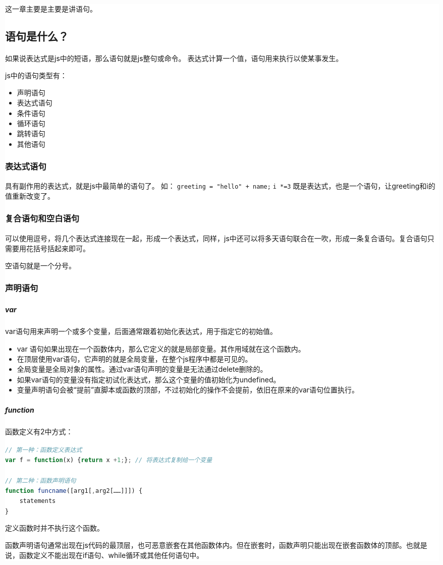 这一章主要是主要是讲语句。

## 语句是什么？
如果说表达式是js中的短语，那么语句就是js整句或命令。
表达式计算一个值，语句用来执行以使某事发生。

js中的语句类型有：
- 声明语句
- 表达式语句  
- 条件语句
- 循环语句
- 跳转语句
- 其他语句

### 表达式语句
具有副作用的表达式，就是js中最简单的语句了。
如：
`greeting = "hello" + name;`
`i *=3`
既是表达式，也是一个语句，让greeting和i的值重新改变了。

### 复合语句和空白语句
可以使用逗号，将几个表达式连接现在一起，形成一个表达式，同样，js中还可以将多天语句联合在一吹，形成一条复合语句。复合语句只需要用花括号括起来即可。

空语句就是一个分号。

### 声明语句

##### var
var语句用来声明一个或多个变量，后面通常跟着初始化表达式，用于指定它的初始值。
- var 语句如果出现在一个函数体内，那么它定义的就是局部变量。其作用域就在这个函数内。
- 在顶层使用var语句，它声明的就是全局变量，在整个js程序中都是可见的。
- 全局变量是全局对象的属性。通过var语句声明的变量是无法通过delete删除的。
- 如果var语句的变量没有指定初试化表达式，那么这个变量的值初始化为undefined。
- 变量声明语句会被“提前”直脚本或函数的顶部，不过初始化的操作不会提前，依旧在原来的var语句位置执行。


##### function
函数定义有2中方式：
```javascript
// 第一种：函数定义表达式
var f = function(x) {return x +1;}; // 将表达式复制给一个变量

// 第二种：函数声明语句
function funcname([arg1[,arg2[……]]]) {
    statements
}

```
定义函数时并不执行这个函数。

函数声明语句通常出现在js代码的最顶层，也可恶意嵌套在其他函数体内。但在嵌套时，函数声明只能出现在嵌套函数体的顶部。也就是说，函数定义不能出现在if语句、while循环或其他任何语句中。
